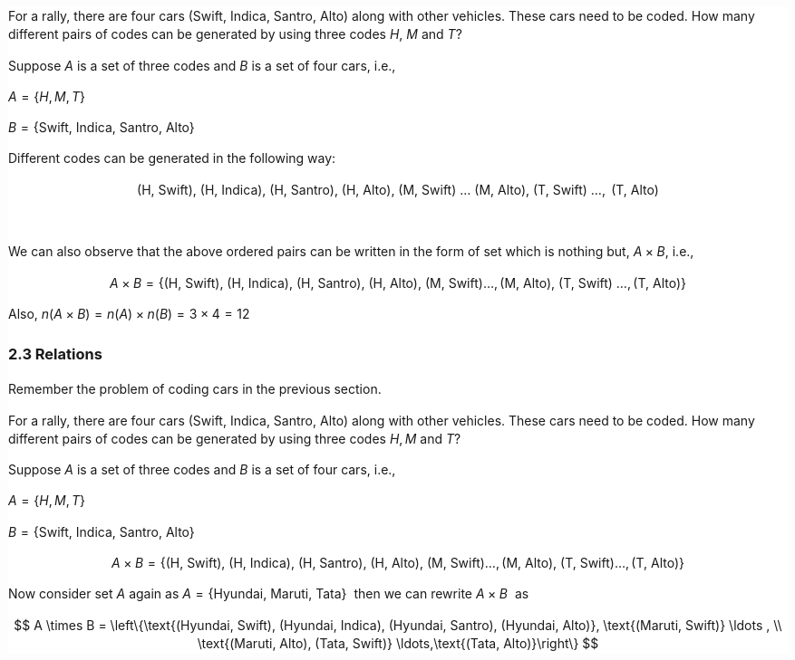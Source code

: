 For a rally, there are four cars (Swift, Indica, Santro, Alto) along with other vehicles. These cars need to be coded. How many different pairs of codes can be generated by using three codes $H$, $M$ and $T$?

Suppose $A$ is a set of three codes and $B$ is a set of four cars, i.e.,

$A = \left\{ H, M, T \right\}$

$B = \left\{\text{Swift, Indica, Santro, Alto}\right\}$

Different codes can be generated in the following way:

$$
\text{(H, Swift), (H, Indica), (H, Santro), (H, Alto), (M, Swift) } \ldots \text{ (M, Alto), (T, Swift) } \ldots , \text{ (T, Alto) }
$$

 

We can also observe that the above ordered pairs can be written in the form of set which is nothing but, $A \times B$, i.e.,

$$
A \times B = \left\{\text{(H, Swift), (H, Indica), (H, Santro), (H, Alto), (M, Swift)} \ldots, \text{(M, Alto), (T, Swift) } \ldots , \text{(T, Alto)}\right\}
$$

Also, $n(A \times B) = n(A) \times n(B) = 3 \times 4 = 12$

</article>

### 2.3 Relations

<article>

Remember the problem of coding cars in the previous section.

For a rally, there are four cars (Swift, Indica, Santro, Alto) along with other vehicles. These cars need to be coded. How many different pairs of codes can be generated by using three codes $H, M$ and $T$?

Suppose $A$ is a set of three codes and $B$ is a set of four cars, i.e.,

$A = \left\{ H, M, T \right\}$

$B = \left\{\text{Swift, Indica, Santro, Alto}\right\}$

$$
A \times B = \left\{\text{(H, Swift), (H, Indica), (H, Santro), (H, Alto), (M, Swift)} \ldots, \text{(M, Alto), (T, Swift)} \ldots,\text{(T, Alto)}\right \}
$$

Now consider set $A$ again as $A = \left\{\text{Hyundai, Maruti, Tata}\right\}$  then we can rewrite $A \times B$  as

$$
A \times B = \left\{\text{(Hyundai, Swift), (Hyundai, Indica), (Hyundai, Santro), (Hyundai, Alto)}, \text{(Maruti, Swift)} \ldots  , \\
\text{(Maruti, Alto), (Tata, Swift)} \ldots,\text{(Tata, Alto)}\right\}
$$
